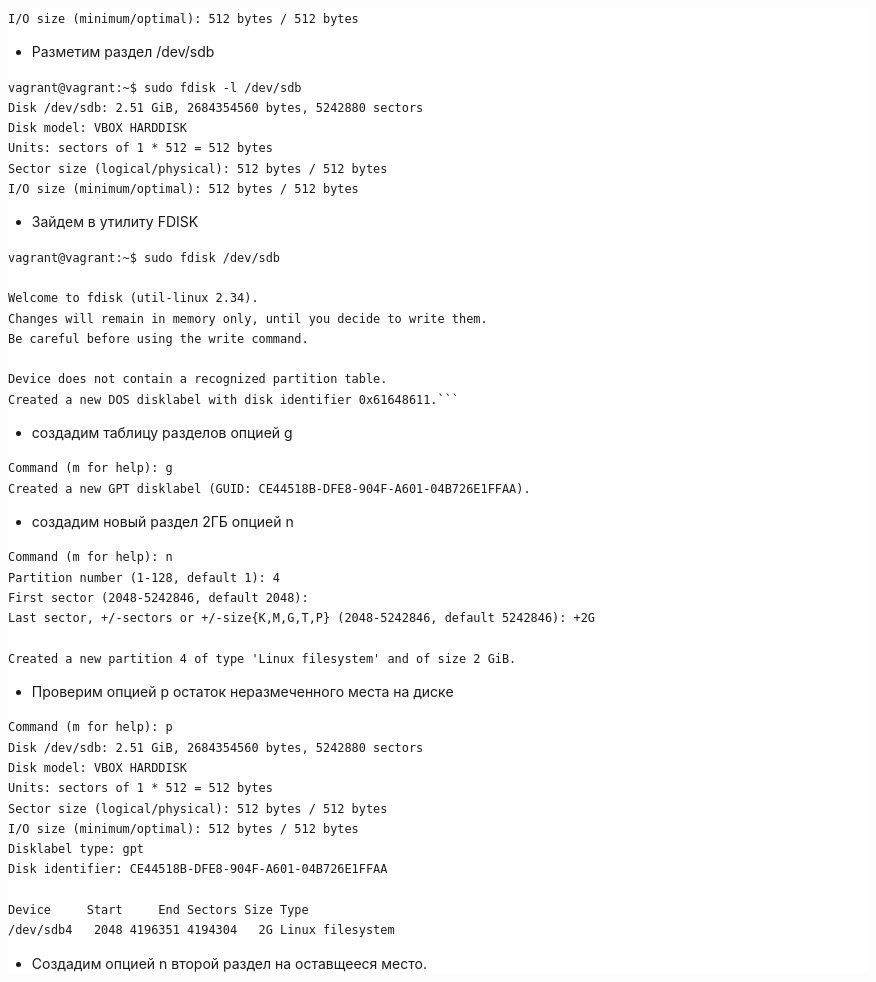 ```
I/O size (minimum/optimal): 512 bytes / 512 bytes
```
- Разметим раздел /dev/sdb
```
vagrant@vagrant:~$ sudo fdisk -l /dev/sdb
Disk /dev/sdb: 2.51 GiB, 2684354560 bytes, 5242880 sectors
Disk model: VBOX HARDDISK
Units: sectors of 1 * 512 = 512 bytes
Sector size (logical/physical): 512 bytes / 512 bytes
I/O size (minimum/optimal): 512 bytes / 512 bytes
```
- Зайдем в утилиту FDISK
```
vagrant@vagrant:~$ sudo fdisk /dev/sdb

Welcome to fdisk (util-linux 2.34).
Changes will remain in memory only, until you decide to write them.
Be careful before using the write command.

Device does not contain a recognized partition table.
Created a new DOS disklabel with disk identifier 0x61648611.```
```
- создадим таблицу разделов опцией g
```
Command (m for help): g
Created a new GPT disklabel (GUID: CE44518B-DFE8-904F-A601-04B726E1FFAA).
```

- создадим новый раздел 2ГБ опцией n
```
Command (m for help): n
Partition number (1-128, default 1): 4
First sector (2048-5242846, default 2048):
Last sector, +/-sectors or +/-size{K,M,G,T,P} (2048-5242846, default 5242846): +2G

Created a new partition 4 of type 'Linux filesystem' and of size 2 GiB.
```
- Проверим опцией p остаток неразмеченного места на диске
```
Command (m for help): p
Disk /dev/sdb: 2.51 GiB, 2684354560 bytes, 5242880 sectors
Disk model: VBOX HARDDISK
Units: sectors of 1 * 512 = 512 bytes
Sector size (logical/physical): 512 bytes / 512 bytes
I/O size (minimum/optimal): 512 bytes / 512 bytes
Disklabel type: gpt
Disk identifier: CE44518B-DFE8-904F-A601-04B726E1FFAA

Device     Start     End Sectors Size Type
/dev/sdb4   2048 4196351 4194304   2G Linux filesystem
```

- Создадим опцией n второй раздел на оставщееся место.

